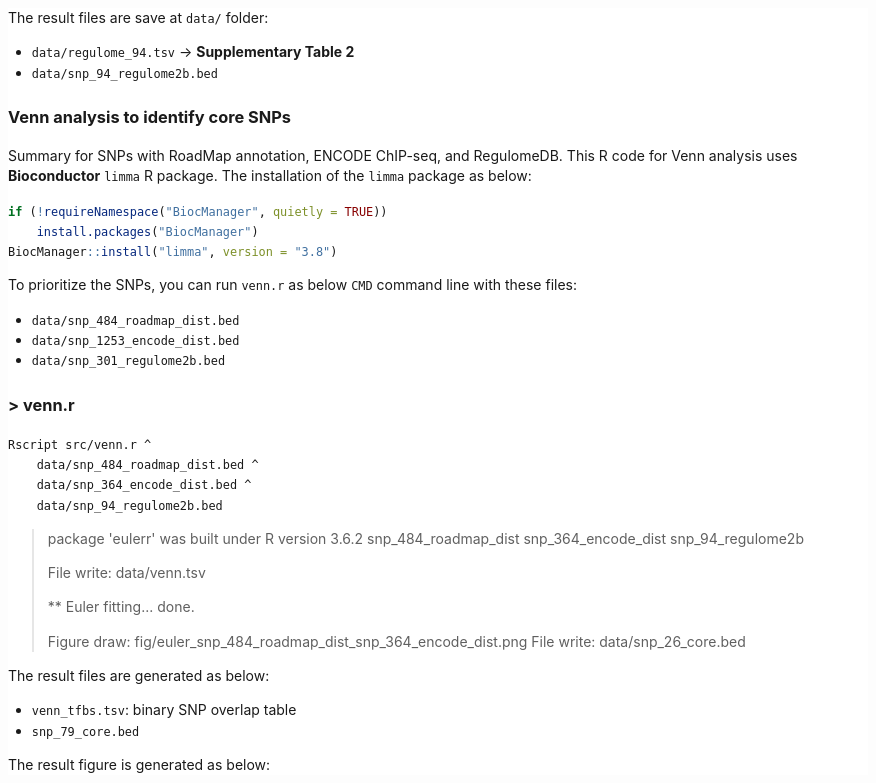 The result files are save at `data/` folder:

- `data/regulome_94.tsv` -> **Supplementary Table 2**
- `data/snp_94_regulome2b.bed`



### Venn analysis to identify core SNPs

Summary for SNPs with RoadMap annotation, ENCODE ChIP-seq, and RegulomeDB. This R code for Venn analysis uses **Bioconductor** `limma` R package. The installation of the `limma` package as below:

```R
if (!requireNamespace("BiocManager", quietly = TRUE))
    install.packages("BiocManager")
BiocManager::install("limma", version = "3.8")
```

To prioritize the SNPs, you can run `venn.r` as below `CMD` command line with these files:

- `data/snp_484_roadmap_dist.bed`
- `data/snp_1253_encode_dist.bed`
- `data/snp_301_regulome2b.bed`

### > venn.r

```CMD
Rscript src/venn.r ^
	data/snp_484_roadmap_dist.bed ^
	data/snp_364_encode_dist.bed ^
	data/snp_94_regulome2b.bed
```

> package 'eulerr' was built under R version 3.6.2
>   snp_484_roadmap_dist
>   snp_364_encode_dist
>   snp_94_regulome2b
> 
>File write: data/venn.tsv
> 
> ** Euler fitting... done.
> 
>Figure draw: fig/euler_snp_484_roadmap_dist_snp_364_encode_dist.png
> File write: data/snp_26_core.bed

The result files are generated as below:

- `venn_tfbs.tsv`: binary SNP overlap table
- `snp_79_core.bed`

The result figure is generated as below:
